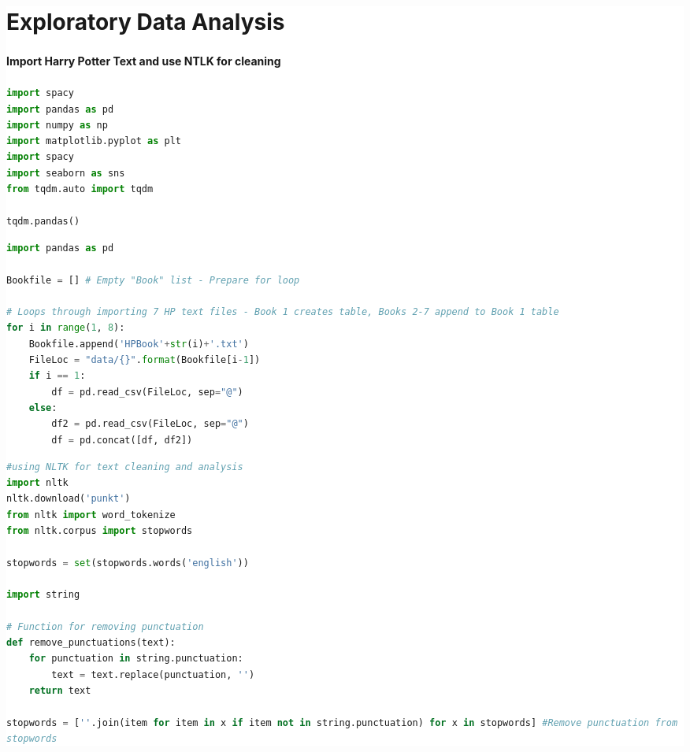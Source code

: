# Exploratory Data Analysis
#### Import Harry Potter Text and use NTLK for cleaning


```python
import spacy
import pandas as pd
import numpy as np
import matplotlib.pyplot as plt
import spacy
import seaborn as sns
from tqdm.auto import tqdm

tqdm.pandas()
```


```python
import pandas as pd

Bookfile = [] # Empty "Book" list - Prepare for loop

# Loops through importing 7 HP text files - Book 1 creates table, Books 2-7 append to Book 1 table
for i in range(1, 8): 
    Bookfile.append('HPBook'+str(i)+'.txt')
    FileLoc = "data/{}".format(Bookfile[i-1])
    if i == 1:
        df = pd.read_csv(FileLoc, sep="@")
    else:
        df2 = pd.read_csv(FileLoc, sep="@")
        df = pd.concat([df, df2])
```


```python
#using NLTK for text cleaning and analysis 
import nltk 
nltk.download('punkt') 
from nltk import word_tokenize
from nltk.corpus import stopwords 

stopwords = set(stopwords.words('english')) 

import string 

# Function for removing punctuation
def remove_punctuations(text):
    for punctuation in string.punctuation:
        text = text.replace(punctuation, '')
    return text

stopwords = [''.join(item for item in x if item not in string.punctuation) for x in stopwords] #Remove punctuation from stopwords
```
